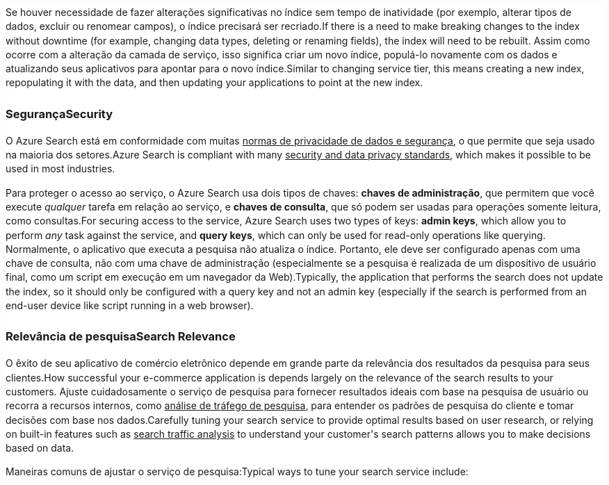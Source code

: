 <span data-ttu-id="e6ce1-148">Se houver necessidade de fazer alterações significativas no índice sem tempo de inatividade (por exemplo, alterar tipos de dados, excluir ou renomear campos), o índice precisará ser recriado.</span><span class="sxs-lookup"><span data-stu-id="e6ce1-148">If there is a need to make breaking changes to the index without downtime (for example, changing data types, deleting or renaming fields), the index will need to be rebuilt.</span></span> <span data-ttu-id="e6ce1-149">Assim como ocorre com a alteração da camada de serviço, isso significa criar um novo índice, populá-lo novamente com os dados e atualizando seus aplicativos para apontar para o novo índice.</span><span class="sxs-lookup"><span data-stu-id="e6ce1-149">Similar to changing service tier, this means creating a new index, repopulating it with the data, and then updating your applications to point at the new index.</span></span>

### <a name="security"></a><span data-ttu-id="e6ce1-150">Segurança</span><span class="sxs-lookup"><span data-stu-id="e6ce1-150">Security</span></span>

<span data-ttu-id="e6ce1-151">O Azure Search está em conformidade com muitas [normas de privacidade de dados e segurança][search-security], o que permite que seja usado na maioria dos setores.</span><span class="sxs-lookup"><span data-stu-id="e6ce1-151">Azure Search is compliant with many [security and data privacy standards][search-security], which makes it possible to be used in most industries.</span></span>

<span data-ttu-id="e6ce1-152">Para proteger o acesso ao serviço, o Azure Search usa dois tipos de chaves: **chaves de administração**, que permitem que você execute _qualquer_ tarefa em relação ao serviço, e **chaves de consulta**, que só podem ser usadas para operações somente leitura, como consultas.</span><span class="sxs-lookup"><span data-stu-id="e6ce1-152">For securing access to the service, Azure Search uses two types of keys: **admin keys**, which allow you to perform _any_ task against the service, and **query keys**, which can only be used for read-only operations like querying.</span></span> <span data-ttu-id="e6ce1-153">Normalmente, o aplicativo que executa a pesquisa não atualiza o índice. Portanto, ele deve ser configurado apenas com uma chave de consulta, não com uma chave de administração (especialmente se a pesquisa é realizada de um dispositivo de usuário final, como um script em execução em um navegador da Web).</span><span class="sxs-lookup"><span data-stu-id="e6ce1-153">Typically, the application that performs the search does not update the index, so it should only be configured with a query key and not an admin key (especially if the search is performed from an end-user device like script running in a web browser).</span></span>

### <a name="search-relevance"></a><span data-ttu-id="e6ce1-154">Relevância de pesquisa</span><span class="sxs-lookup"><span data-stu-id="e6ce1-154">Search Relevance</span></span>

<span data-ttu-id="e6ce1-155">O êxito de seu aplicativo de comércio eletrônico depende em grande parte da relevância dos resultados da pesquisa para seus clientes.</span><span class="sxs-lookup"><span data-stu-id="e6ce1-155">How successful your e-commerce application is depends largely on the relevance of the search results to your customers.</span></span> <span data-ttu-id="e6ce1-156">Ajuste cuidadosamente o serviço de pesquisa para fornecer resultados ideais com base na pesquisa de usuário ou recorra a recursos internos, como [análise de tráfego de pesquisa][search-analysis], para entender os padrões de pesquisa do cliente e tomar decisões com base nos dados.</span><span class="sxs-lookup"><span data-stu-id="e6ce1-156">Carefully tuning your search service to provide optimal results based on user research, or relying on built-in features such as [search traffic analysis][search-analysis] to understand your customer's search patterns allows you to make decisions based on data.</span></span>

<span data-ttu-id="e6ce1-157">Maneiras comuns de ajustar o serviço de pesquisa:</span><span class="sxs-lookup"><span data-stu-id="e6ce1-157">Typical ways to tune your search service include:</span></span>


[architecture]: ./media/architecture-ecommerce-search.png
[docs-sql-fts]: /sql/relational-databases/search/query-with-full-text-search
[docs-search]: /azure/search/search-what-is-azure-search
[docs-sql-database]: /azure/sql-database/sql-database-technical-overview
[docs-webapps]: /azure/app-service/app-service-web-overview
[docs-botservice]: /azure/bot-service/
[docs-cognitive]: /azure/cognitive-services/
[apache-lucene]: https://lucene.apache.org/
[elastic-marketplace]: https://azuremarketplace.microsoft.com/marketplace/apps/elastic.elasticsearch
[end-to-end-walkthrough]: https://github.com/Azure/fta-customerfacingapps/tree/master/ecommerce/articles
[search-sla]: https://go.microsoft.com/fwlink/?LinkId=716855
[search-tier]: /azure/search/search-sku-tier
[search-capacity]: /azure/search/search-capacity-planning
[search-security]: /azure/search/search-security-overview
[search-analysis]: /azure/search/search-traffic-analytics
[search-languages]: /rest/api/searchservice/language-support
[search-analyzers]: /rest/api/searchservice/custom-analyzers-in-azure-search
[search-scoring]: /rest/api/searchservice/add-scoring-profiles-to-a-search-index
[search-samples]: https://azure.microsoft.com/resources/samples/?service=search&sort=0
[search-demo]: https://azjobsdemo.azurewebsites.net/
[small-pricing]: https://azure.com/e/db2672a55b6b4d768ef0060a8d9759bd
[medium-pricing]: https://azure.com/e/a5ad0706c9e74add811e83ef83766a1c
[large-pricing]: https://azure.com/e/57f95a898daa487795bd305599973ee6